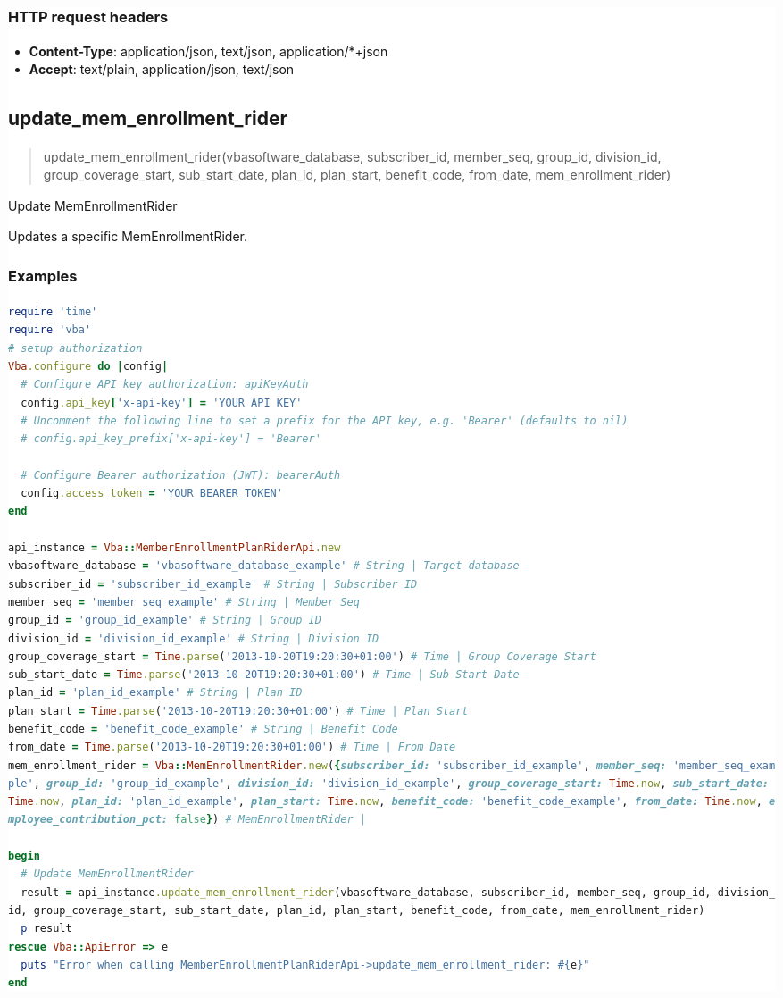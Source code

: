 ### HTTP request headers

- **Content-Type**: application/json, text/json, application/*+json
- **Accept**: text/plain, application/json, text/json


## update_mem_enrollment_rider

> <MemEnrollmentRiderVBAResponse> update_mem_enrollment_rider(vbasoftware_database, subscriber_id, member_seq, group_id, division_id, group_coverage_start, sub_start_date, plan_id, plan_start, benefit_code, from_date, mem_enrollment_rider)

Update MemEnrollmentRider

Updates a specific MemEnrollmentRider.

### Examples

```ruby
require 'time'
require 'vba'
# setup authorization
Vba.configure do |config|
  # Configure API key authorization: apiKeyAuth
  config.api_key['x-api-key'] = 'YOUR API KEY'
  # Uncomment the following line to set a prefix for the API key, e.g. 'Bearer' (defaults to nil)
  # config.api_key_prefix['x-api-key'] = 'Bearer'

  # Configure Bearer authorization (JWT): bearerAuth
  config.access_token = 'YOUR_BEARER_TOKEN'
end

api_instance = Vba::MemberEnrollmentPlanRiderApi.new
vbasoftware_database = 'vbasoftware_database_example' # String | Target database
subscriber_id = 'subscriber_id_example' # String | Subscriber ID
member_seq = 'member_seq_example' # String | Member Seq
group_id = 'group_id_example' # String | Group ID
division_id = 'division_id_example' # String | Division ID
group_coverage_start = Time.parse('2013-10-20T19:20:30+01:00') # Time | Group Coverage Start
sub_start_date = Time.parse('2013-10-20T19:20:30+01:00') # Time | Sub Start Date
plan_id = 'plan_id_example' # String | Plan ID
plan_start = Time.parse('2013-10-20T19:20:30+01:00') # Time | Plan Start
benefit_code = 'benefit_code_example' # String | Benefit Code
from_date = Time.parse('2013-10-20T19:20:30+01:00') # Time | From Date
mem_enrollment_rider = Vba::MemEnrollmentRider.new({subscriber_id: 'subscriber_id_example', member_seq: 'member_seq_example', group_id: 'group_id_example', division_id: 'division_id_example', group_coverage_start: Time.now, sub_start_date: Time.now, plan_id: 'plan_id_example', plan_start: Time.now, benefit_code: 'benefit_code_example', from_date: Time.now, employee_contribution_pct: false}) # MemEnrollmentRider | 

begin
  # Update MemEnrollmentRider
  result = api_instance.update_mem_enrollment_rider(vbasoftware_database, subscriber_id, member_seq, group_id, division_id, group_coverage_start, sub_start_date, plan_id, plan_start, benefit_code, from_date, mem_enrollment_rider)
  p result
rescue Vba::ApiError => e
  puts "Error when calling MemberEnrollmentPlanRiderApi->update_mem_enrollment_rider: #{e}"
end
```
